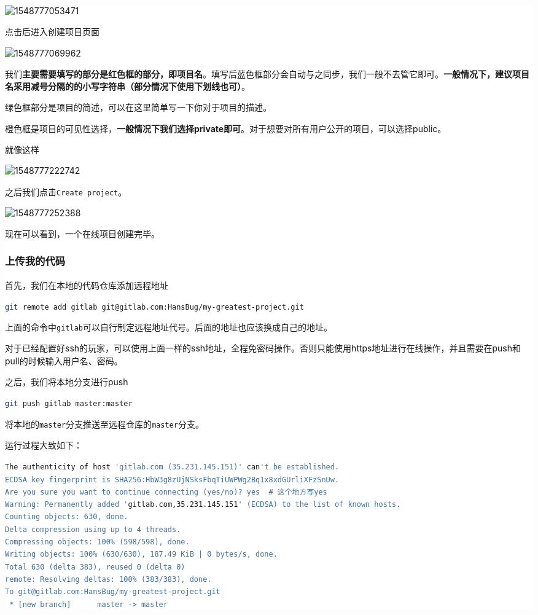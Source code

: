 ![1548777053471](/Users/nyz/Library/Containers/com.tencent.xinWeChat/Data/Library/Application%20Support/com.tencent.xinWeChat/2.0b4.0.9/d54ba9d2457126d482babda632efef0a/Message/MessageTemp/9e20f478899dc29eb19741386f9343c8/File/gitlab%E5%9F%BA%E6%9C%AC%E6%93%8D%E4%BD%9C/assets/1548777053471.png)

点击后进入创建项目页面

![1548777069962](/Users/nyz/Library/Containers/com.tencent.xinWeChat/Data/Library/Application%20Support/com.tencent.xinWeChat/2.0b4.0.9/d54ba9d2457126d482babda632efef0a/Message/MessageTemp/9e20f478899dc29eb19741386f9343c8/File/gitlab%E5%9F%BA%E6%9C%AC%E6%93%8D%E4%BD%9C/assets/1548777069962.png)

我们**主要需要填写的部分是红色框的部分，即项目名**。填写后蓝色框部分会自动与之同步，我们一般不去管它即可。**一般情况下，建议项目名采用减号分隔的的小写字符串（部分情况下使用下划线也可）**。

绿色框部分是项目的简述，可以在这里简单写一下你对于项目的描述。

橙色框是项目的可见性选择，**一般情况下我们选择private即可**。对于想要对所有用户公开的项目，可以选择public。

就像这样

![1548777222742](/Users/nyz/Library/Containers/com.tencent.xinWeChat/Data/Library/Application%20Support/com.tencent.xinWeChat/2.0b4.0.9/d54ba9d2457126d482babda632efef0a/Message/MessageTemp/9e20f478899dc29eb19741386f9343c8/File/gitlab%E5%9F%BA%E6%9C%AC%E6%93%8D%E4%BD%9C/assets/1548777222742.png)

之后我们点击`Create project`。

![1548777252388](/Users/nyz/Library/Containers/com.tencent.xinWeChat/Data/Library/Application%20Support/com.tencent.xinWeChat/2.0b4.0.9/d54ba9d2457126d482babda632efef0a/Message/MessageTemp/9e20f478899dc29eb19741386f9343c8/File/gitlab%E5%9F%BA%E6%9C%AC%E6%93%8D%E4%BD%9C/assets/1548777252388.png)

现在可以看到，一个在线项目创建完毕。

### 上传我的代码

首先，我们在本地的代码仓库添加远程地址

```bash
git remote add gitlab git@gitlab.com:HansBug/my-greatest-project.git
```

上面的命令中`gitlab`可以自行制定远程地址代号。后面的地址也应该换成自己的地址。

对于已经配置好ssh的玩家，可以使用上面一样的ssh地址，全程免密码操作。否则只能使用https地址进行在线操作，并且需要在push和pull的时候输入用户名、密码。

之后，我们将本地分支进行push

```bash
git push gitlab master:master
```

将本地的`master`分支推送至远程仓库的`master`分支。

运行过程大致如下：

```bash
The authenticity of host 'gitlab.com (35.231.145.151)' can't be established.
ECDSA key fingerprint is SHA256:HbW3g8zUjNSksFbqTiUWPWg2Bq1x8xdGUrliXFzSnUw.
Are you sure you want to continue connecting (yes/no)? yes  # 这个地方写yes
Warning: Permanently added 'gitlab.com,35.231.145.151' (ECDSA) to the list of known hosts.
Counting objects: 630, done.
Delta compression using up to 4 threads.
Compressing objects: 100% (598/598), done.
Writing objects: 100% (630/630), 187.49 KiB | 0 bytes/s, done.
Total 630 (delta 383), reused 0 (delta 0)
remote: Resolving deltas: 100% (383/383), done.
To git@gitlab.com:HansBug/my-greatest-project.git
 * [new branch]      master -> master
```
